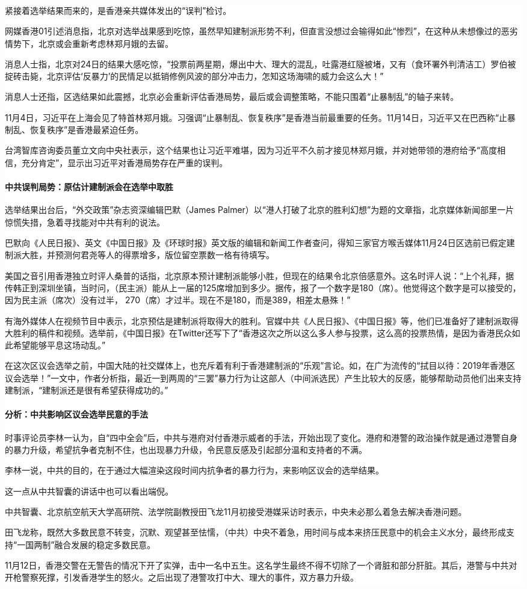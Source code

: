 <p>
 紧接着选举结果而来的，是香港亲共媒体发出的“误判”检讨。
</p>
<p>
 网媒香港01引述消息指，北京对选举战果感到吃惊，虽然早知建制派形势不利，但直言没想过会输得如此“惨烈”，在这种从未想像过的恶劣情势下，北京或会重新考虑林郑月娥的去留。
</p>
<p>
 消息人士指，北京对24日的结果大感吃惊，“投票前两星期，爆出中大、理大的混乱，吐露港红隧被堵，又有（食环署外判清洁工）罗伯被掟砖击毙，北京评估‘反暴力’的民情足以抵销修例风波的部分冲击力，怎知这场海啸的威力会这么大！”
</p>
<p>
 消息人士还指，区选结果如此震撼，北京必会重新评估香港局势，最后或会调整策略，不能只围着“止暴制乱”的轴子来转。
</p>
<p>
 11月4日，习近平在上海会见了特首林郑月娥。习强调“止暴制乱、恢复秩序”是香港当前最重要的任务。11月14日，习近平又在巴西称“止暴制乱、恢复秩序”是香港最紧迫任务。
</p>
<p>
 台湾智库咨询委员董立文向中央社表示，这个结果也让习近平难堪，因为习近平不久前才接见林郑月娥，并对她带领的港府给予“高度相信，充分肯定”，显示出习近平对香港局势存在严重的误判。
</p>
<h4>
 中共误判局势：原估计建制派会在选举中取胜
</h4>
<p>
 选举结果出台后，“外交政策”杂志资深编辑巴默（James Palmer）以“港人打破了北京的胜利幻想”为题的文章指，北京媒体新闻部里一片惊慌失措，急着寻找能对中共有利的说法。
</p>
<p>
 巴默向《人民日报》、英文《中国日报》及《环球时报》英文版的编辑和新闻工作者查问，得知三家官方喉舌媒体11月24日区选前已假定建制派大胜，并预测何君尧等人的得票增多，版位留空票数一格有待填写。
</p>
<p>
 美国之音引用香港独立时评人桑普的话指，北京原本预计建制派能够小胜，但现在的结果令北京倍感意外。这名时评人说：“上个礼拜，据传韩正到深圳坐镇，当时问，（民主派）能从上一届的125席增加到多少。据传，报了一个数字是180（席）。他觉得这个数字是可以接受的，因为民主派（席次）没有过半， 270（席）才过半。现在不是180，而是389，相差太悬殊！”
</p>
<p>
 有海外媒体人在视频节目中表示，北京预估是建制派将取得大的胜利。官媒中共《人民日报》、《中国日报》等，他们已准备好了建制派取得大胜利的稿件和视频。选举前，《中国日报》在Twitter还写下了“香港这次之所以这么多人参与投票，这么高的投票热情，是因为香港民众如此希望能够平息这场动乱。”
</p>
<p>
 在这次区议会选举之前，中国大陆的社交媒体上，也充斥着有利于香港建制派的“乐观”言论。如，在广为流传的“拭目以待：2019年香港区议会选举！”一文中，作者分析指，最近一到两周的“三罢”暴力行为让这部人（中间派选民）产生比较大的反感，能够帮助动员他们出来支持建制派，“建制派还是很有希望获得成功的。”
</p>
<h4>
 分析：中共影响区议会选举民意的手法
</h4>
<p>
 时事评论员李林一认为，自“四中全会”后，中共与港府对付香港示威者的手法，开始出现了变化。港府和港警的政治操作就是通过港警自身的暴力升级，希望抗争者克制不住，也出现暴力升级，令民意反感及引起部分温和支持者的不满。
</p>
<p>
 李林一说，中共的目的，在于通过大幅渲染这段时间内抗争者的暴力行为，来影响区议会的选举结果。
</p>
<p>
 这一点从中共智囊的讲话中也可以看出端倪。
</p>
<p>
 中共智囊、北京航空航天大学高研院、法学院副教授田飞龙11月初接受港媒采访时表示，中央未必那么着急去解决香港问题。
</p>
<p>
 田飞龙称，既然大多数民意不转变，沉默、观望甚至怯懦，（中共）中央不着急，用时间与成本来挤压民意中的机会主义水分，最终形成支持“一国两制”融合发展的稳定多数民意。
</p>
<p>
 11月12日，香港交警在无警告的情况下开了实弹，击中一名中五生。这名学生最终不得不切除了一个肾脏和部分肝脏。其后，港警与中共对开枪警察死撑，引发香港学生的怒火。之后出现了港警攻打中大、理大的事件，双方暴力升级。
</p>
<p>